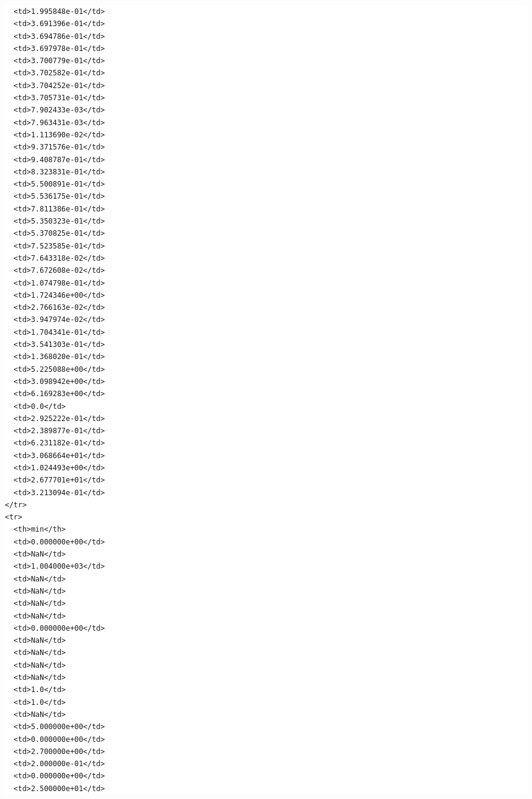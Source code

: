       <td>1.995848e-01</td>
      <td>3.691396e-01</td>
      <td>3.694786e-01</td>
      <td>3.697978e-01</td>
      <td>3.700779e-01</td>
      <td>3.702582e-01</td>
      <td>3.704252e-01</td>
      <td>3.705731e-01</td>
      <td>7.902433e-03</td>
      <td>7.963431e-03</td>
      <td>1.113690e-02</td>
      <td>9.371576e-01</td>
      <td>9.408787e-01</td>
      <td>8.323831e-01</td>
      <td>5.500891e-01</td>
      <td>5.536175e-01</td>
      <td>7.811386e-01</td>
      <td>5.350323e-01</td>
      <td>5.370825e-01</td>
      <td>7.523585e-01</td>
      <td>7.643318e-02</td>
      <td>7.672608e-02</td>
      <td>1.074798e-01</td>
      <td>1.724346e+00</td>
      <td>2.766163e-02</td>
      <td>3.947974e-02</td>
      <td>1.704341e-01</td>
      <td>3.541303e-01</td>
      <td>1.368020e-01</td>
      <td>5.225088e+00</td>
      <td>3.098942e+00</td>
      <td>6.169283e+00</td>
      <td>0.0</td>
      <td>2.925222e-01</td>
      <td>2.389877e-01</td>
      <td>6.231182e-01</td>
      <td>3.068664e+01</td>
      <td>1.024493e+00</td>
      <td>2.677701e+01</td>
      <td>3.213094e-01</td>
    </tr>
    <tr>
      <th>min</th>
      <td>0.000000e+00</td>
      <td>NaN</td>
      <td>1.004000e+03</td>
      <td>NaN</td>
      <td>NaN</td>
      <td>NaN</td>
      <td>NaN</td>
      <td>0.000000e+00</td>
      <td>NaN</td>
      <td>NaN</td>
      <td>NaN</td>
      <td>NaN</td>
      <td>1.0</td>
      <td>1.0</td>
      <td>NaN</td>
      <td>5.000000e+00</td>
      <td>0.000000e+00</td>
      <td>2.700000e+00</td>
      <td>2.000000e-01</td>
      <td>0.000000e+00</td>
      <td>2.500000e+01</td>